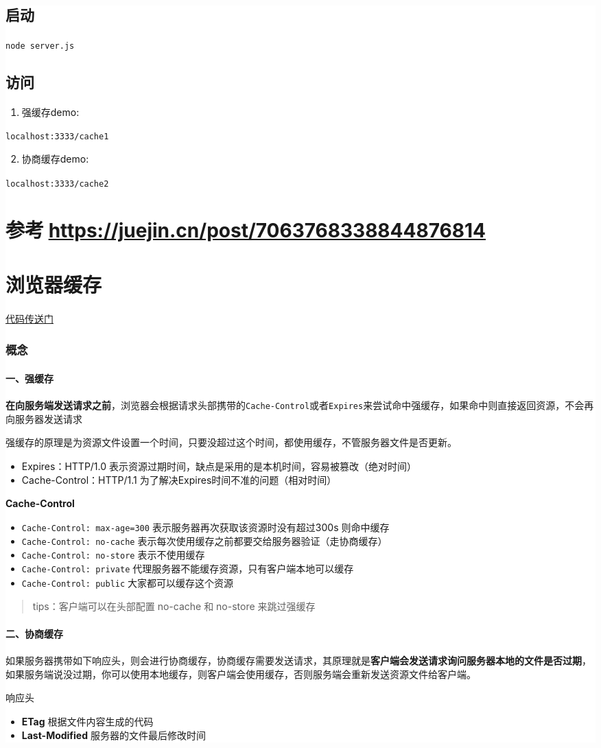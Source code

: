 ## 启动

```bash
node server.js
```

## 访问

1. 强缓存demo:

`localhost:3333/cache1`

2. 协商缓存demo:

`localhost:3333/cache2`
# 参考 https://juejin.cn/post/7063768338844876814


# 浏览器缓存

[代码传送门](https://github.com/mkolp11597753/http-cache)

### 概念

#### 一、强缓存

**在向服务端发送请求之前**，浏览器会根据请求头部携带的`Cache-Control`或者`Expires`来尝试命中强缓存，如果命中则直接返回资源，不会再向服务器发送请求

强缓存的原理是为资源文件设置一个时间，只要没超过这个时间，都使用缓存，不管服务器文件是否更新。

- Expires：HTTP/1.0 表示资源过期时间，缺点是采用的是本机时间，容易被篡改（绝对时间）
- Cache-Control：HTTP/1.1 为了解决Expires时间不准的问题（相对时间）

**Cache-Control**

- `Cache-Control: max-age=300`  表示服务器再次获取该资源时没有超过300s 则命中缓存
- `Cache-Control: no-cache` 表示每次使用缓存之前都要交给服务器验证（走协商缓存）
- `Cache-Control: no-store` 表示不使用缓存 
- `Cache-Control: private` 代理服务器不能缓存资源，只有客户端本地可以缓存
- `Cache-Control: public` 大家都可以缓存这个资源

> tips：客户端可以在头部配置 no-cache 和 no-store 来跳过强缓存



#### 二、协商缓存

如果服务器携带如下响应头，则会进行协商缓存，协商缓存需要发送请求，其原理就是**客户端会发送请求询问服务器本地的文件是否过期**，如果服务端说没过期，你可以使用本地缓存，则客户端会使用缓存，否则服务端会重新发送资源文件给客户端。

响应头

- **ETag** 根据文件内容生成的代码
- **Last-Modified** 服务器的文件最后修改时间
